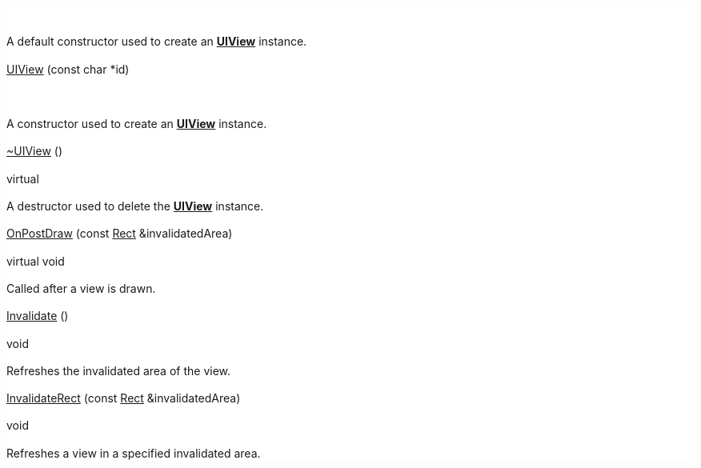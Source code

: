 </td>
<td class="cellrowborder" valign="top" width="50%" headers="mcps1.1.3.1.2 "><p id="p1993363209093534"><a name="p1993363209093534"></a><a name="p1993363209093534"></a>&nbsp;</p>
<p id="p2098015706093534"><a name="p2098015706093534"></a><a name="p2098015706093534"></a>A default constructor used to create an <strong id="b1482284936093534"><a name="b1482284936093534"></a><a name="b1482284936093534"></a><a href="OHOS-UIView.md">UIView</a></strong> instance. </p>
</td>
</tr>
<tr id="row1070895858093534"><td class="cellrowborder" valign="top" width="50%" headers="mcps1.1.3.1.1 "><p id="p390081176093534"><a name="p390081176093534"></a><a name="p390081176093534"></a><a href="Graphic.md#ga57d429bb1cd71782f3b825f1bc6b9362">UIView</a> (const char *id)</p>
</td>
<td class="cellrowborder" valign="top" width="50%" headers="mcps1.1.3.1.2 "><p id="p1842025092093534"><a name="p1842025092093534"></a><a name="p1842025092093534"></a>&nbsp;</p>
<p id="p843752054093534"><a name="p843752054093534"></a><a name="p843752054093534"></a>A constructor used to create an <strong id="b1767421193093534"><a name="b1767421193093534"></a><a name="b1767421193093534"></a><a href="OHOS-UIView.md">UIView</a></strong> instance. </p>
</td>
</tr>
<tr id="row832072233093534"><td class="cellrowborder" valign="top" width="50%" headers="mcps1.1.3.1.1 "><p id="p618158006093534"><a name="p618158006093534"></a><a name="p618158006093534"></a><a href="Graphic.md#ga17f0ffc1090bdcce0f88288da5962012">~UIView</a> ()</p>
</td>
<td class="cellrowborder" valign="top" width="50%" headers="mcps1.1.3.1.2 "><p id="p1813524174093534"><a name="p1813524174093534"></a><a name="p1813524174093534"></a>virtual&nbsp;</p>
<p id="p920513503093534"><a name="p920513503093534"></a><a name="p920513503093534"></a>A destructor used to delete the <strong id="b128685446093534"><a name="b128685446093534"></a><a name="b128685446093534"></a><a href="OHOS-UIView.md">UIView</a></strong> instance. </p>
</td>
</tr>
<tr id="row2107161233093534"><td class="cellrowborder" valign="top" width="50%" headers="mcps1.1.3.1.1 "><p id="p1884882363093534"><a name="p1884882363093534"></a><a name="p1884882363093534"></a><a href="Graphic.md#gab70473cd0d8fe7c9d4bb817caeee9153">OnPostDraw</a> (const <a href="OHOS-Rect.md">Rect</a> &amp;invalidatedArea)</p>
</td>
<td class="cellrowborder" valign="top" width="50%" headers="mcps1.1.3.1.2 "><p id="p376492681093534"><a name="p376492681093534"></a><a name="p376492681093534"></a>virtual void&nbsp;</p>
<p id="p319465491093534"><a name="p319465491093534"></a><a name="p319465491093534"></a>Called after a view is drawn. </p>
</td>
</tr>
<tr id="row457650185093534"><td class="cellrowborder" valign="top" width="50%" headers="mcps1.1.3.1.1 "><p id="p1369275284093534"><a name="p1369275284093534"></a><a name="p1369275284093534"></a><a href="Graphic.md#ga2a9a38b8450fbb196277238a51fbbf99">Invalidate</a> ()</p>
</td>
<td class="cellrowborder" valign="top" width="50%" headers="mcps1.1.3.1.2 "><p id="p660461045093534"><a name="p660461045093534"></a><a name="p660461045093534"></a>void&nbsp;</p>
<p id="p420888923093534"><a name="p420888923093534"></a><a name="p420888923093534"></a>Refreshes the invalidated area of the view. </p>
</td>
</tr>
<tr id="row1737927698093534"><td class="cellrowborder" valign="top" width="50%" headers="mcps1.1.3.1.1 "><p id="p2040921055093534"><a name="p2040921055093534"></a><a name="p2040921055093534"></a><a href="Graphic.md#gaf0e6b65ced8b931642f2a80c195962d2">InvalidateRect</a> (const <a href="OHOS-Rect.md">Rect</a> &amp;invalidatedArea)</p>
</td>
<td class="cellrowborder" valign="top" width="50%" headers="mcps1.1.3.1.2 "><p id="p1617743889093534"><a name="p1617743889093534"></a><a name="p1617743889093534"></a>void&nbsp;</p>
<p id="p71067466093534"><a name="p71067466093534"></a><a name="p71067466093534"></a>Refreshes a view in a specified invalidated area. </p>
</td>
</tr>